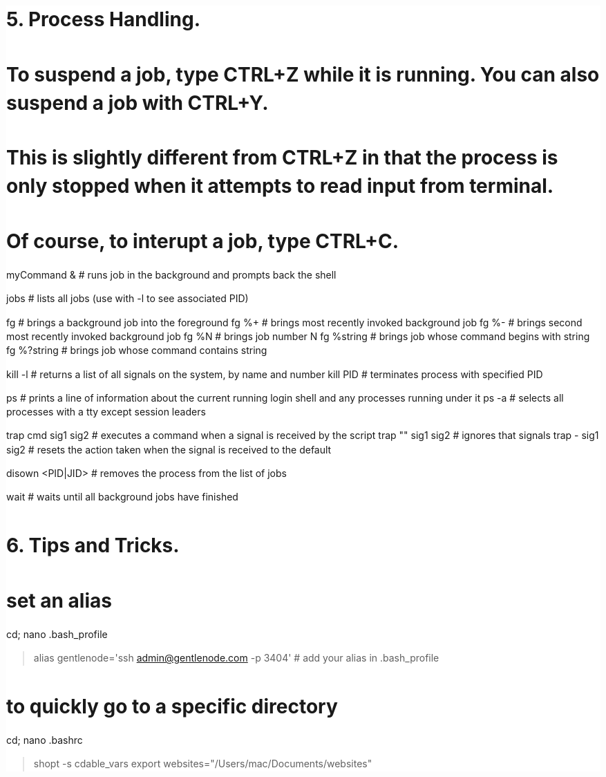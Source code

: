 
# 5. Process Handling.


# To suspend a job, type CTRL+Z while it is running. You can also suspend a job with CTRL+Y.
# This is slightly different from CTRL+Z in that the process is only stopped when it attempts to read input from terminal.
# Of course, to interupt a job, type CTRL+C.

myCommand &  # runs job in the background and prompts back the shell

jobs         # lists all jobs (use with -l to see associated PID)

fg           # brings a background job into the foreground
fg %+        # brings most recently invoked background job
fg %-        # brings second most recently invoked background job
fg %N        # brings job number N
fg %string   # brings job whose command begins with string
fg %?string  # brings job whose command contains string

kill -l      # returns a list of all signals on the system, by name and number
kill PID     # terminates process with specified PID

ps           # prints a line of information about the current running login shell and any processes running under it
ps -a        # selects all processes with a tty except session leaders

trap cmd sig1 sig2  # executes a command when a signal is received by the script
trap "" sig1 sig2   # ignores that signals
trap - sig1 sig2    # resets the action taken when the signal is received to the default

disown <PID|JID>    # removes the process from the list of jobs

wait                # waits until all background jobs have finished


# 6. Tips and Tricks.


# set an alias
cd; nano .bash_profile
> alias gentlenode='ssh admin@gentlenode.com -p 3404'  # add your alias in .bash_profile

# to quickly go to a specific directory
cd; nano .bashrc
> shopt -s cdable_vars
> export websites="/Users/mac/Documents/websites"
